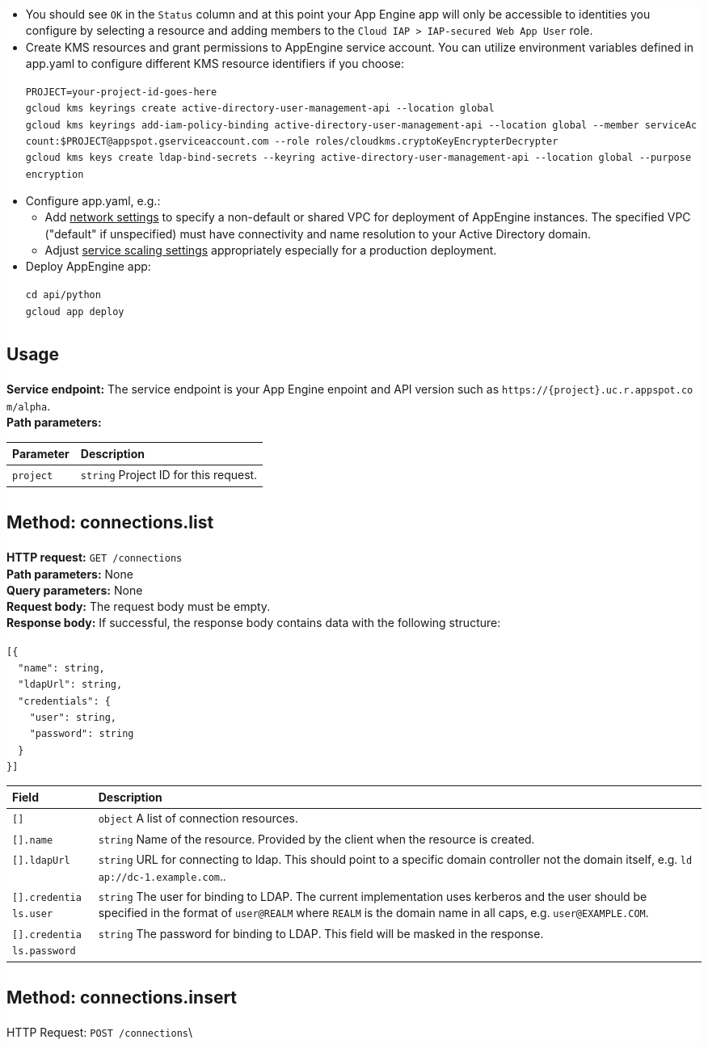   * You should see ```OK``` in the ```Status``` column and at this point your App Engine app will only be accessible to identities you configure by selecting a resource and adding members to the ```Cloud IAP > IAP-secured Web App User``` role.
* Create KMS resources and grant permissions to AppEngine service account. You can utilize environment variables defined in app.yaml to configure different KMS resource identifiers if you choose:
  ```
  PROJECT=your-project-id-goes-here
  gcloud kms keyrings create active-directory-user-management-api --location global
  gcloud kms keyrings add-iam-policy-binding active-directory-user-management-api --location global --member serviceAccount:$PROJECT@appspot.gserviceaccount.com --role roles/cloudkms.cryptoKeyEncrypterDecrypter
  gcloud kms keys create ldap-bind-secrets --keyring active-directory-user-management-api --location global --purpose encryption
  ```
* Configure app.yaml, e.g.:
  * Add [network settings](https://cloud.google.com/appengine/docs/flexible/python/reference/app-yaml#network_settings) to specify a non-default or shared VPC for deployment of AppEngine instances. The specified VPC ("default" if unspecified) must have connectivity and name resolution to your Active Directory domain.
  * Adjust [service scaling settings](https://cloud.google.com/appengine/docs/flexible/python/reference/app-yaml#services) appropriately especially for a production deployment.
* Deploy AppEngine app:
  ```
  cd api/python
  gcloud app deploy
  ```

## **Usage**

**Service endpoint:** The service endpoint is your 
App Engine enpoint and API version such as ```https://{project}.uc.r.appspot.com/alpha```.\
**Path parameters:**

Parameter|Description
:---|:---
```project```|```string``` Project ID for this request.


## **Method:** connections.list
**HTTP request:** ```GET /connections``` \
**Path parameters:** None \
**Query parameters:** None \
**Request body:** The request body must be empty. \
**Response body:** If successful, the response body contains data with the following structure:
```
[{
  "name": string,
  "ldapUrl": string,
  "credentials": {
    "user": string,
    "password": string
  }
}]
```

Field|Description
:---|:---
```[]```|```object``` A list of connection resources.
```[].name```|```string``` Name of the resource. Provided by the client when the resource is created.
```[].ldapUrl```|```string``` URL for connecting to ldap. This should point to a specific domain controller not the domain itself, e.g. ```ldap://dc-1.example.com```..
```[].credentials.user```|```string``` The user for binding to LDAP. The current implementation uses kerberos and the user should be specified in the format of ```user@REALM``` where ```REALM``` is the domain name in all caps, e.g. ```user@EXAMPLE.COM```.
```[].credentials.password```|```string``` The password for binding to LDAP. This field will be masked in the response.


## **Method:** connections.insert
HTTP Request: ```POST /connections```\
```